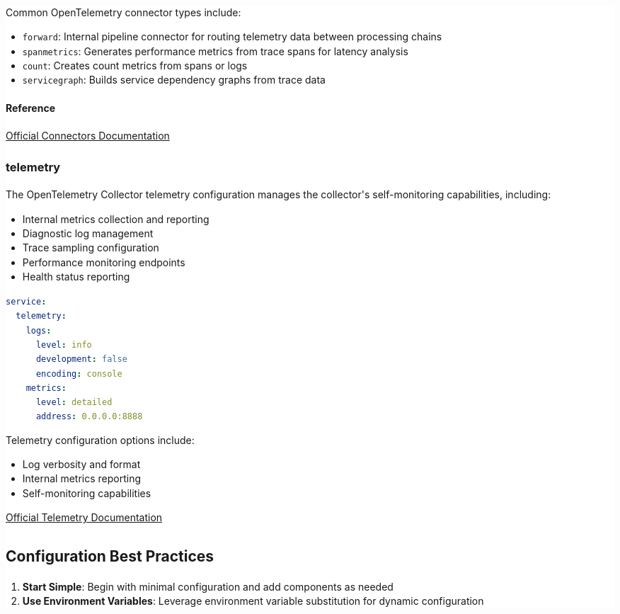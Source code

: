Common OpenTelemetry connector types include:

- `forward`:
  Internal pipeline connector for routing telemetry data between processing chains
- `spanmetrics`:
  Generates performance metrics from trace spans for latency analysis
- `count`:
  Creates count metrics from spans or logs
- `servicegraph`:
  Builds service dependency graphs from trace data

#### Reference

[Official Connectors Documentation](https://opentelemetry.io/docs/collector/configuration/#connectors)

### telemetry

The OpenTelemetry Collector telemetry configuration manages the collector's
self-monitoring capabilities, including:

- Internal metrics collection and reporting
- Diagnostic log management
- Trace sampling configuration
- Performance monitoring endpoints
- Health status reporting

```yaml showLineNumbers
service:
  telemetry:
    logs:
      level: info
      development: false
      encoding: console
    metrics:
      level: detailed
      address: 0.0.0.0:8888
```

Telemetry configuration options include:

- Log verbosity and format
- Internal metrics reporting
- Self-monitoring capabilities

[Official Telemetry Documentation](https://opentelemetry.io/docs/collector/configuration/#telemetry)

## Configuration Best Practices

1. **Start Simple**: Begin with minimal configuration and add components as
   needed
2. **Use Environment Variables**: Leverage environment variable substitution for
   dynamic configuration
